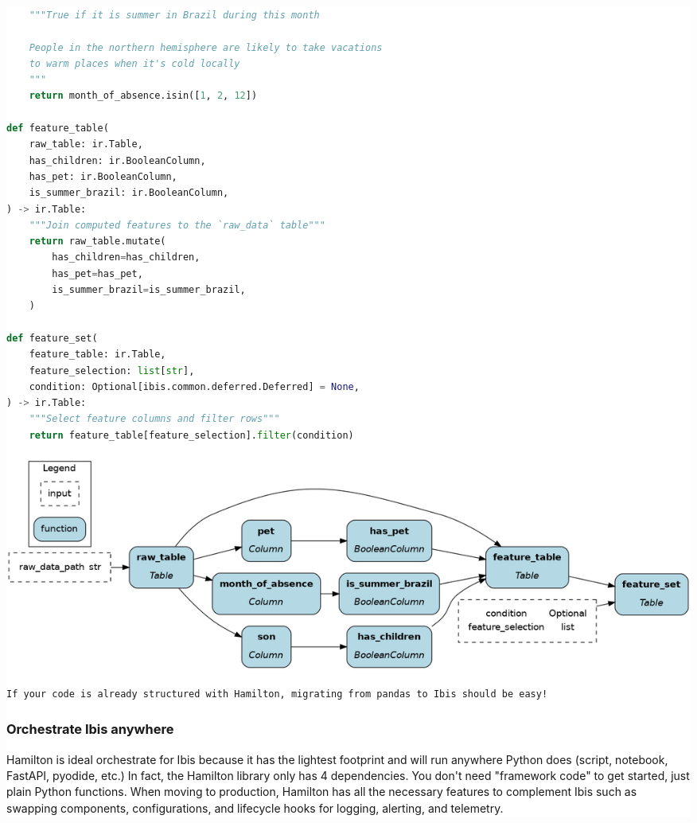```python
    """True if it is summer in Brazil during this month

    People in the northern hemisphere are likely to take vacations
    to warm places when it's cold locally
    """
    return month_of_absence.isin([1, 2, 12])

def feature_table(
    raw_table: ir.Table,
    has_children: ir.BooleanColumn,
    has_pet: ir.BooleanColumn,
    is_summer_brazil: ir.BooleanColumn,
) -> ir.Table:
    """Join computed features to the `raw_data` table"""
    return raw_table.mutate(
        has_children=has_children,
        has_pet=has_pet,
        is_summer_brazil=is_summer_brazil,
    )

def feature_set(
    feature_table: ir.Table,
    feature_selection: list[str],
    condition: Optional[ibis.common.deferred.Deferred] = None,
) -> ir.Table:
    """Select feature columns and filter rows"""
    return feature_table[feature_selection].filter(condition)
```
![ibis + hamilton column-level](ibis_column.png)

``` {note}
If your code is already structured with Hamilton, migrating from pandas to Ibis should be easy!
```

### Orchestrate Ibis anywhere
Hamilton is ideal orchestrate for Ibis because it has the lightest footprint and will run anywhere Python does (script, notebook, FastAPI, pyodide, etc.) In fact, the Hamilton library only has 4 dependencies. You don't need "framework code" to get started, just plain Python functions. When moving to production, Hamilton has all the necessary features to complement Ibis such as swapping components, configurations, and lifecycle hooks for logging, alerting, and telemetry.
